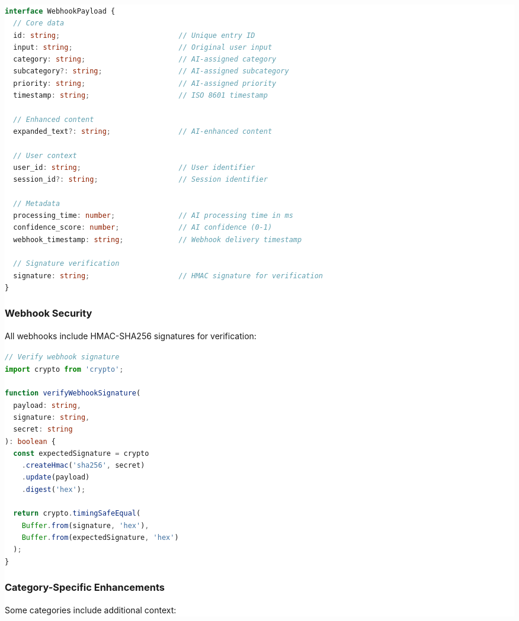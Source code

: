 ```typescript
interface WebhookPayload {
  // Core data
  id: string;                            // Unique entry ID
  input: string;                         // Original user input
  category: string;                      // AI-assigned category
  subcategory?: string;                  // AI-assigned subcategory
  priority: string;                      // AI-assigned priority
  timestamp: string;                     // ISO 8601 timestamp
  
  // Enhanced content
  expanded_text?: string;                // AI-enhanced content
  
  // User context
  user_id: string;                       // User identifier
  session_id?: string;                   // Session identifier
  
  // Metadata
  processing_time: number;               // AI processing time in ms
  confidence_score: number;              // AI confidence (0-1)
  webhook_timestamp: string;             // Webhook delivery timestamp
  
  // Signature verification
  signature: string;                     // HMAC signature for verification
}
```

### Webhook Security
All webhooks include HMAC-SHA256 signatures for verification:

```typescript
// Verify webhook signature
import crypto from 'crypto';

function verifyWebhookSignature(
  payload: string,
  signature: string,
  secret: string
): boolean {
  const expectedSignature = crypto
    .createHmac('sha256', secret)
    .update(payload)
    .digest('hex');
  
  return crypto.timingSafeEqual(
    Buffer.from(signature, 'hex'),
    Buffer.from(expectedSignature, 'hex')
  );
}
```

### Category-Specific Enhancements
Some categories include additional context:
